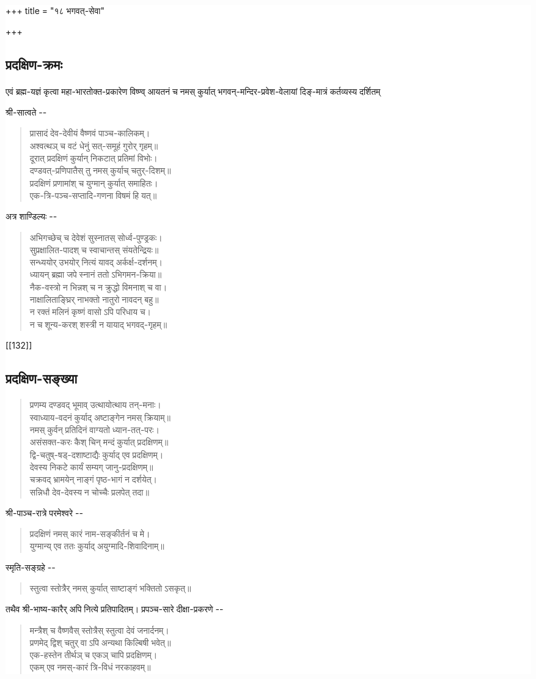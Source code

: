 +++
title = "१८ भगवत्-सेवा"

+++
## प्रदक्षिण-क्रमः

एवं ब्रह्म-यज्ञं कृत्वा महा-भारतोक्त-प्रकारेण विष्ण्व् आयतनं च नमस् कुर्यात् भगवन्-मन्दिर-प्रवेश-वेलायां दिङ्-मात्रं कर्तव्यस्य दर्शितम् 

श्री-सात्वते --

> प्रासादं देव-देवीयं वैष्णवं पाञ्च-कालिकम्।  
अश्वत्थञ् च वटं धेनुं सत्-समूहं गुरोर् गृहम्॥  
दूरात् प्रदक्षिणं कुर्यान् निकटात् प्रतिमां विभोः।  
दण्डवत्-प्रणिपातैस् तु नमस् कुर्याच् चतुर्-दिशम्॥  
प्रदक्षिणं प्रणामांश् च युग्मान् कुर्यात् समाहितः।  
एक-त्रि-पञ्च-सप्तादि-गणना विषमं हि यत्॥ 

अत्र शाण्डिल्यः -- 

> अभिगच्छेच् च देवेशं सुस्नातस् सोर्ध्व-पुण्ड्रकः।  
सुप्रक्षालित-पादश् च स्वाचान्तस् संयतेन्द्रियः॥  
सन्ध्ययोर् उभयोर् नित्यं यावद् अर्कर्क्ष-दर्शनम्।  
ध्यायन् ब्रह्मा जपे स्नानं ततो ऽभिगमन-क्रिया॥  
नैक-वस्त्रो न भिन्नश् च न क्रुद्धो विमनाश् च वा।  
नाक्षालिताङ्घ्रिर् नाभक्तो नातुरो नावदन् बहु॥  
न रक्तं मलिनं कृष्णं वासो ऽपि परिधाय च।  
न च शून्य-करश् शस्त्री न यायाद् भगवद्-गृहम्॥

[[132]]

## प्रदक्षिण-सङ्ख्या

> प्रणम्य दण्डवद् भूमाव् उत्थायोत्थाय तन्-मनाः।  
स्वाध्याय-वदनं कुर्याद् अष्टाङ्गेन नमस् क्रियाम्॥  
नमस् कुर्वन् प्रतिदिनं वाग्यतो ध्यान-तत्-परः।  
असंसक्त-करः कैश् चिन् मन्दं कुर्यात् प्रदक्षिणम्॥  
द्वि-चतुष्-षड्-दशाष्टाद्यैः कुर्याद् एव प्रदक्षिणम्।  
देवस्य निकटे कार्यं सम्यग् जानु-प्रदक्षिणम्॥  
चक्रवद् भ्रामयेन् नाङ्गं पृष्ठ-भागं न दर्शयेत्।  
सन्निधौ देव-देवस्य न चोच्चैः प्रलपेत् तदा॥  
 
श्री-पाञ्च-रात्रे परमेश्वरे --

> प्रदक्षिणं नमस् कारं नाम-सङ्कीर्तनं च मे।  
युग्मान्य् एव ततः कुर्याद् अयुग्मादि-शिवादिनाम्॥ 

स्मृति-सङ्ग्रहे --

> स्तुत्वा स्तोत्रैर् नमस् कुर्यात् साष्टाङ्गं भक्तितो ऽसकृत्॥

तथैव श्री-भाष्य-कारैर् अपि नित्ये प्रतिपादितम्। प्रपञ्च-सारे दीक्षा-प्रकरणे --

> मन्त्रैश् च वैष्णवैस् स्तोत्रैस् स्तुत्वा देवं जनार्दनम्।  
प्रणमेद् द्विश् चतुर् वा ऽपि अन्यथा किल्बिषी भवेत्॥  
एक-हस्तेन तीर्थञ् च एकञ् चापि प्रदक्षिणम्।  
एकम् एव नमस्-कारं त्रि-विधं नरकाहवम्॥

